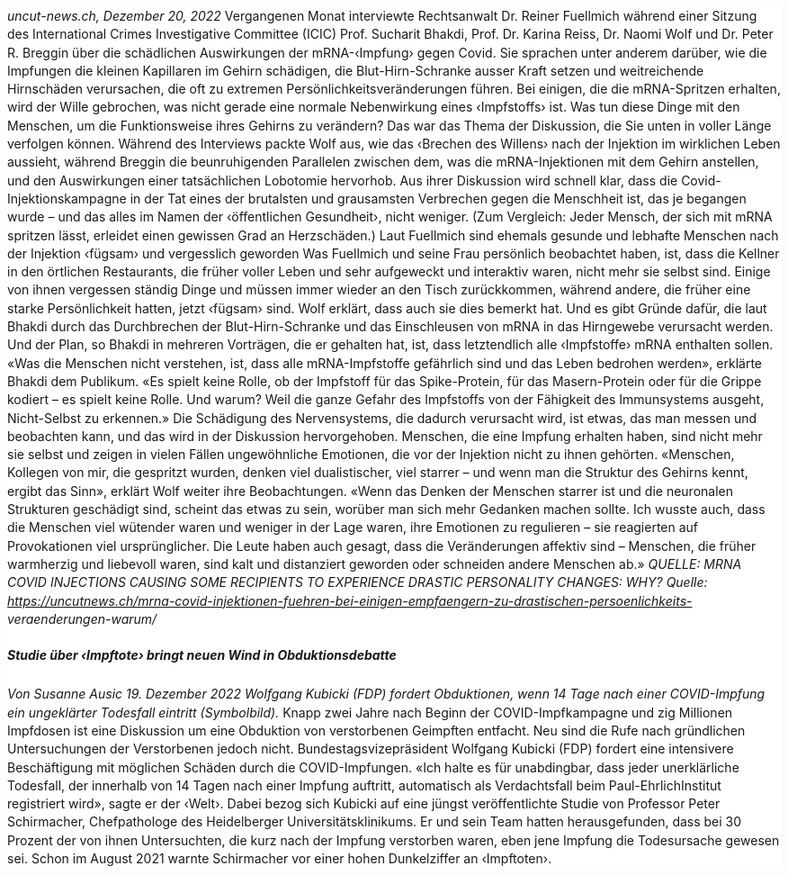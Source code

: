 _uncut-news.ch, Dezember 20, 2022_ Vergangenen Monat interviewte Rechtsanwalt Dr. Reiner Fuellmich während einer Sitzung des International Crimes Investigative Committee (ICIC) Prof. Sucharit Bhakdi, Prof. Dr. Karina Reiss, Dr. Naomi Wolf und Dr. Peter R. Breggin über die schädlichen Auswirkungen der mRNA-‹Impfung› gegen Covid. Sie sprachen unter anderem darüber, wie die Impfungen die kleinen Kapillaren im Gehirn schädigen, die Blut-Hirn-Schranke ausser Kraft setzen und weitreichende Hirnschäden verursachen, die oft zu extremen Persönlichkeitsveränderungen führen. Bei einigen, die die mRNA-Spritzen erhalten, wird der Wille gebrochen, was nicht gerade eine normale Nebenwirkung eines ‹Impfstoffs› ist. Was tun diese Dinge mit den Menschen, um die Funktionsweise ihres Gehirns zu verändern? Das war das Thema der Diskussion, die Sie unten in voller Länge verfolgen können. Während des Interviews packte Wolf aus, wie das ‹Brechen des Willens› nach der Injektion im wirklichen Leben aussieht, während Breggin die beunruhigenden Parallelen zwischen dem, was die mRNA-Injektionen mit dem Gehirn anstellen, und den Auswirkungen einer tatsächlichen Lobotomie hervorhob.
Aus ihrer Diskussion wird schnell klar, dass die Covid-Injektionskampagne in der Tat eines der brutalsten und grausamsten Verbrechen gegen die Menschheit ist, das je begangen wurde – und das alles im Namen der ‹öffentlichen Gesundheit›, nicht weniger. (Zum Vergleich: Jeder Mensch, der sich mit mRNA spritzen lässt, erleidet einen gewissen Grad an Herzschäden.) Laut Fuellmich sind ehemals gesunde und lebhafte Menschen nach der Injektion ‹fügsam› und vergesslich geworden Was Fuellmich und seine Frau persönlich beobachtet haben, ist, dass die Kellner in den örtlichen Restaurants, die früher voller Leben und sehr aufgeweckt und interaktiv waren, nicht mehr sie selbst sind. Einige von ihnen vergessen ständig Dinge und müssen immer wieder an den Tisch zurückkommen, während andere, die früher eine starke Persönlichkeit hatten, jetzt ‹fügsam› sind.
Wolf erklärt, dass auch sie dies bemerkt hat. Und es gibt Gründe dafür, die laut Bhakdi durch das Durchbrechen der Blut-Hirn-Schranke und das Einschleusen von mRNA in das Hirngewebe verursacht werden. Und der Plan, so Bhakdi in mehreren Vorträgen, die er gehalten hat, ist, dass letztendlich alle ‹Impfstoffe› mRNA enthalten sollen.
«Was die Menschen nicht verstehen, ist, dass alle mRNA-Impfstoffe gefährlich sind und das Leben bedrohen werden», erklärte Bhakdi dem Publikum. «Es spielt keine Rolle, ob der Impfstoff für das Spike-Protein, für das Masern-Protein oder für die Grippe kodiert – es spielt keine Rolle. Und warum? Weil die ganze Gefahr des Impfstoffs von der Fähigkeit des Immunsystems ausgeht, Nicht-Selbst zu erkennen.» Die Schädigung des Nervensystems, die dadurch verursacht wird, ist etwas, das man messen und beobachten kann, und das wird in der Diskussion hervorgehoben. Menschen, die eine Impfung erhalten haben, sind nicht mehr sie selbst und zeigen in vielen Fällen ungewöhnliche Emotionen, die vor der Injektion nicht zu ihnen gehörten.
«Menschen, Kollegen von mir, die gespritzt wurden, denken viel dualistischer, viel starrer – und wenn man die Struktur des Gehirns kennt, ergibt das Sinn», erklärt Wolf weiter ihre Beobachtungen.
«Wenn das Denken der Menschen starrer ist und die neuronalen Strukturen geschädigt sind, scheint das etwas zu sein, worüber man sich mehr Gedanken machen sollte. Ich wusste auch, dass die Menschen viel wütender waren und weniger in der Lage waren, ihre Emotionen zu regulieren – sie reagierten auf Provokationen viel ursprünglicher. Die Leute haben auch gesagt, dass die Veränderungen affektiv sind – Menschen, die früher warmherzig und liebevoll waren, sind kalt und distanziert geworden oder schneiden andere Menschen ab.» _QUELLE: MRNA COVID INJECTIONS CAUSING SOME RECIPIENTS TO EXPERIENCE DRASTIC PERSONALITY CHANGES:_ _WHY?_ _Quelle: https://uncutnews.ch/mrna-covid-injektionen-fuehren-bei-einigen-empfaengern-zu-drastischen-persoenlichkeits-_ _veraenderungen-warum/_
##### Studie über ‹Impftote› bringt neuen Wind in Obduktionsdebatte
_Von Susanne Ausic 19. Dezember 2022_ _Wolfgang Kubicki (FDP) fordert Obduktionen,_ _wenn 14 Tage nach einer COVID-Impfung ein ungeklärter Todesfall eintritt (Symbolbild)._ Knapp zwei Jahre nach Beginn der COVID-Impfkampagne und zig Millionen Impfdosen ist eine Diskussion um eine Obduktion von verstorbenen Geimpften entfacht. Neu sind die Rufe nach gründlichen Untersuchungen der Verstorbenen jedoch nicht. Bundestagsvizepräsident Wolfgang Kubicki (FDP) fordert eine intensivere Beschäftigung mit möglichen Schäden durch die COVID-Impfungen. «Ich halte es für unabdingbar, dass jeder unerklärliche Todesfall, der innerhalb von 14 Tagen nach einer Impfung auftritt, automatisch als Verdachtsfall beim Paul-EhrlichInstitut registriert wird», sagte er der ‹Welt›. Dabei bezog sich Kubicki auf eine jüngst veröffentlichte Studie von Professor Peter Schirmacher, Chefpathologe des Heidelberger Universitätsklinikums. Er und sein Team hatten herausgefunden, dass bei 30 Prozent der von ihnen Untersuchten, die kurz nach der Impfung verstorben waren, eben jene Impfung die Todesursache gewesen sei. Schon im August 2021 warnte Schirmacher vor einer hohen Dunkelziffer an ‹Impftoten›.
